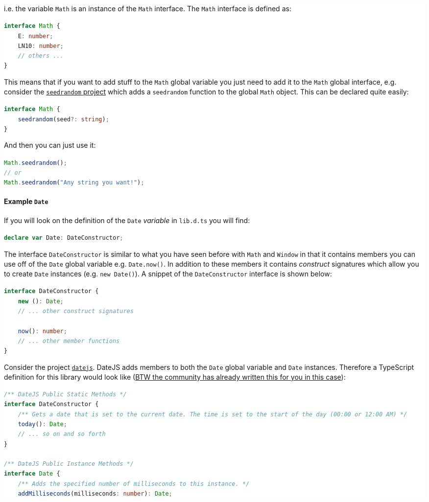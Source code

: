 i.e. the variable `Math` is an instance of the `Math` interface. The `Math` interface is defined as:

```ts
interface Math {
    E: number;
    LN10: number;
    // others ...
}
```

This means that if you want to add stuff to the `Math` global variable you just need to add it to the `Math` global interface, e.g. consider the [`seedrandom` project](https://www.npmjs.com/package/seedrandom) which adds a `seedrandom` function to the global `Math` object. This can be declared quite easily:

```ts
interface Math {
    seedrandom(seed?: string);
}
```

And then you can just use it:

```ts
Math.seedrandom();
// or
Math.seedrandom("Any string you want!");
```

#### Example `Date`

If you will look on the definition of the `Date` *variable* in `lib.d.ts` you will find:

```ts
declare var Date: DateConstructor;
```
The interface `DateConstructor` is similar to what you have seen before with `Math` and `Window` in that it contains members you can use off of the `Date` global variable e.g. `Date.now()`. In addition to these members it contains *construct* signatures which allow you to create `Date` instances (e.g. `new Date()`). A snippet of the `DateConstructor` interface is shown below:

```ts
interface DateConstructor {
    new (): Date;
    // ... other construct signatures

    now(): number;
    // ... other member functions
}
```

Consider the project [`datejs`](https://github.com/abritinthebay/datejs). DateJS adds members to both the `Date` global variable and `Date` instances. Therefore a TypeScript definition for this library would look like ([BTW the community has already written this for you in this case](https://github.com/DefinitelyTyped/DefinitelyTyped/blob/master/types/datejs/index.d.ts)):

```ts
/** DateJS Public Static Methods */
interface DateConstructor {
    /** Gets a date that is set to the current date. The time is set to the start of the day (00:00 or 12:00 AM) */
    today(): Date;
    // ... so on and so forth
}

/** DateJS Public Instance Methods */
interface Date {
    /** Adds the specified number of milliseconds to this instance. */
    addMilliseconds(milliseconds: number): Date;
```